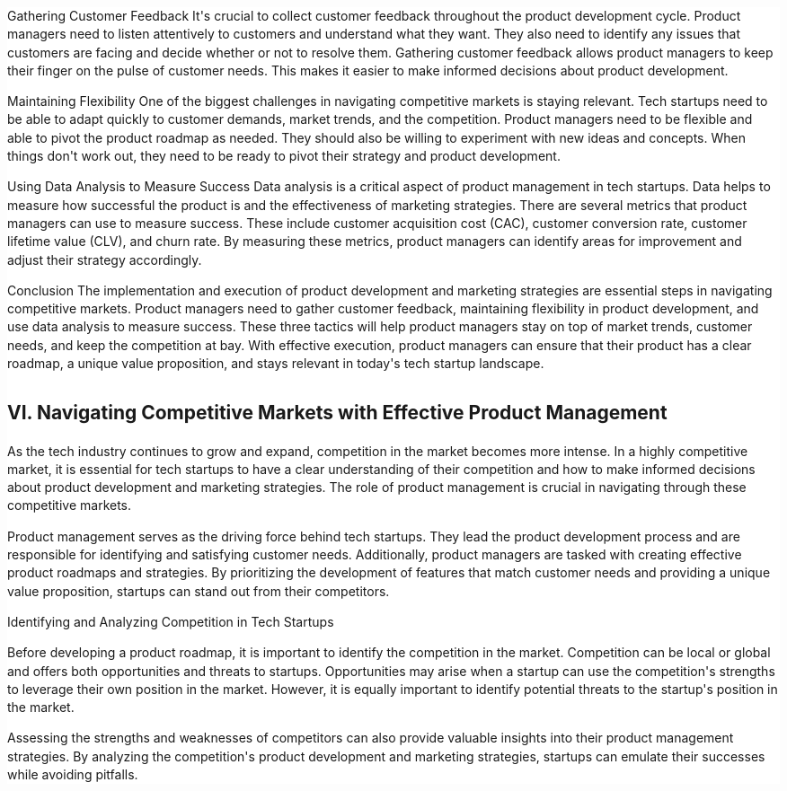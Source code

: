 Gathering Customer Feedback
It's crucial to collect customer feedback throughout the product development cycle. Product managers need to listen attentively to customers and understand what they want. They also need to identify any issues that customers are facing and decide whether or not to resolve them. Gathering customer feedback allows product managers to keep their finger on the pulse of customer needs. This makes it easier to make informed decisions about product development.

Maintaining Flexibility
One of the biggest challenges in navigating competitive markets is staying relevant. Tech startups need to be able to adapt quickly to customer demands, market trends, and the competition. Product managers need to be flexible and able to pivot the product roadmap as needed. They should also be willing to experiment with new ideas and concepts. When things don't work out, they need to be ready to pivot their strategy and product development.

Using Data Analysis to Measure Success
Data analysis is a critical aspect of product management in tech startups. Data helps to measure how successful the product is and the effectiveness of marketing strategies. There are several metrics that product managers can use to measure success. These include customer acquisition cost (CAC), customer conversion rate, customer lifetime value (CLV), and churn rate. By measuring these metrics, product managers can identify areas for improvement and adjust their strategy accordingly.

Conclusion
The implementation and execution of product development and marketing strategies are essential steps in navigating competitive markets. Product managers need to gather customer feedback, maintaining flexibility in product development, and use data analysis to measure success. These three tactics will help product managers stay on top of market trends, customer needs, and keep the competition at bay. With effective execution, product managers can ensure that their product has a clear roadmap, a unique value proposition, and stays relevant in today's tech startup landscape.

## VI. Navigating Competitive Markets with Effective Product Management

As the tech industry continues to grow and expand, competition in the market becomes more intense. In a highly competitive market, it is essential for tech startups to have a clear understanding of their competition and how to make informed decisions about product development and marketing strategies. The role of product management is crucial in navigating through these competitive markets. 

Product management serves as the driving force behind tech startups. They lead the product development process and are responsible for identifying and satisfying customer needs. Additionally, product managers are tasked with creating effective product roadmaps and strategies. By prioritizing the development of features that match customer needs and providing a unique value proposition, startups can stand out from their competitors.

Identifying and Analyzing Competition in Tech Startups

Before developing a product roadmap, it is important to identify the competition in the market. Competition can be local or global and offers both opportunities and threats to startups. Opportunities may arise when a startup can use the competition's strengths to leverage their own position in the market. However, it is equally important to identify potential threats to the startup's position in the market.

Assessing the strengths and weaknesses of competitors can also provide valuable insights into their product management strategies. By analyzing the competition's product development and marketing strategies, startups can emulate their successes while avoiding pitfalls.
